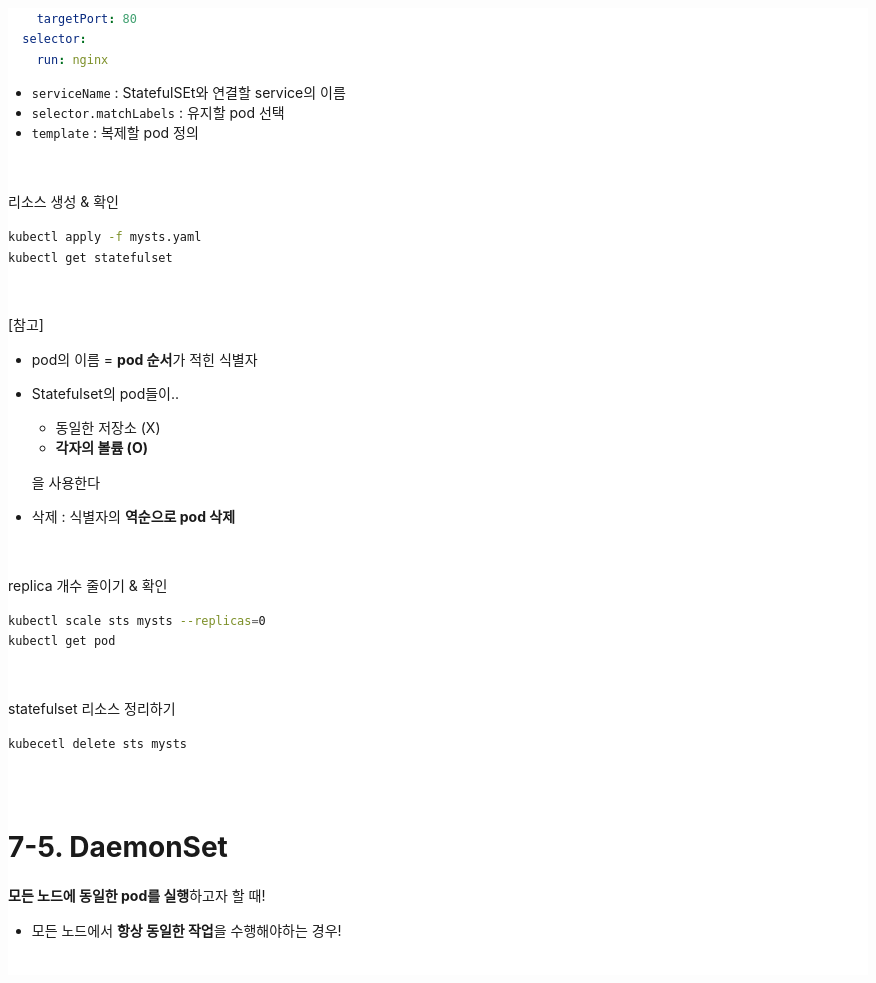 ```yaml
    targetPort: 80
  selector:
    run: nginx
```

- `serviceName` : StatefulSEt와 연결할 service의 이름
- `selector.matchLabels` : 유지할 pod 선택
- `template` : 복제할 pod 정의

<br>

리소스 생성 & 확인

```bash
kubectl apply -f mysts.yaml
kubectl get statefulset
```

<br>

[참고]

- pod의 이름 = **pod 순서**가 적힌 식별자

- Statefulset의 pod들이..

  - 동일한 저장소 (X)
  - **각자의 볼륨 (O)**

  을 사용한다

- 삭제 : 식별자의 **역순으로 pod 삭제**

<br>

replica 개수 줄이기 & 확인

```bash
kubectl scale sts mysts --replicas=0
kubectl get pod
```

<br>

statefulset 리소스 정리하기

```bash
kubecetl delete sts mysts
```

<br>

# 7-5. DaemonSet

**모든 노드에 동일한  pod를 실행**하고자 할 때!

- 모든 노드에서 **항상 동일한 작업**을 수행해야하는 경우!

<br>
